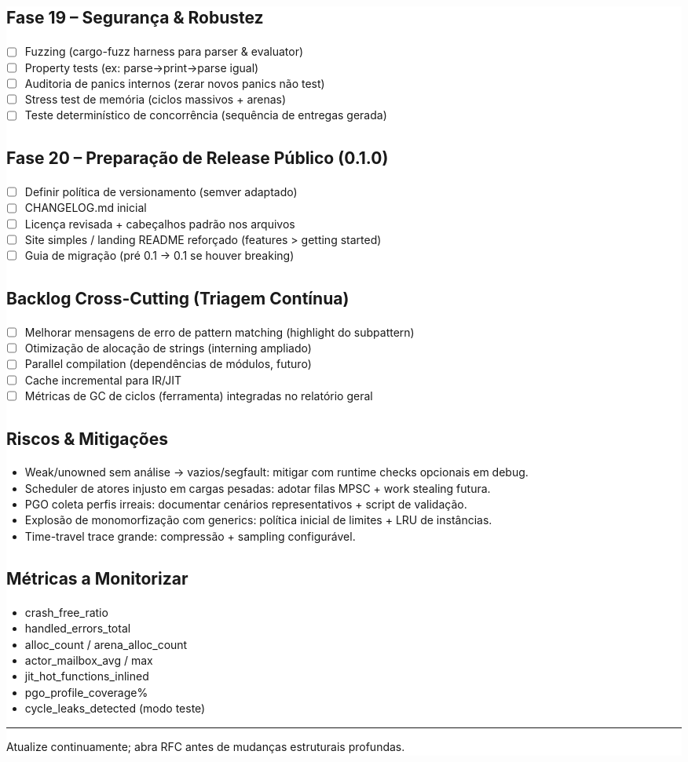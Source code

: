 ## Fase 19 – Segurança & Robustez
- [ ] Fuzzing (cargo-fuzz harness para parser & evaluator)
- [ ] Property tests (ex: parse->print->parse igual)
- [ ] Auditoria de panics internos (zerar novos panics não test)
- [ ] Stress test de memória (ciclos massivos + arenas)
- [ ] Teste determinístico de concorrência (sequência de entregas gerada)

## Fase 20 – Preparação de Release Público (0.1.0)
- [ ] Definir política de versionamento (semver adaptado)
- [ ] CHANGELOG.md inicial
- [ ] Licença revisada + cabeçalhos padrão nos arquivos
- [ ] Site simples / landing README reforçado (features > getting started)
- [ ] Guia de migração (pré 0.1 -> 0.1 se houver breaking)

## Backlog Cross-Cutting (Triagem Contínua)
- [ ] Melhorar mensagens de erro de pattern matching (highlight do subpattern)
- [ ] Otimização de alocação de strings (interning ampliado)
- [ ] Parallel compilation (dependências de módulos, futuro)
- [ ] Cache incremental para IR/JIT
- [ ] Métricas de GC de ciclos (ferramenta) integradas no relatório geral

## Riscos & Mitigações
- Weak/unowned sem análise -> vazios/segfault: mitigar com runtime checks opcionais em debug.
- Scheduler de atores injusto em cargas pesadas: adotar filas MPSC + work stealing futura.
- PGO coleta perfis irreais: documentar cenários representativos + script de validação.
- Explosão de monomorfização com generics: política inicial de limites + LRU de instâncias.
- Time-travel trace grande: compressão + sampling configurável.

## Métricas a Monitorizar
- crash_free_ratio
- handled_errors_total
- alloc_count / arena_alloc_count
- actor_mailbox_avg / max
- jit_hot_functions_inlined
- pgo_profile_coverage%
- cycle_leaks_detected (modo teste)

---
Atualize continuamente; abra RFC antes de mudanças estruturais profundas.

